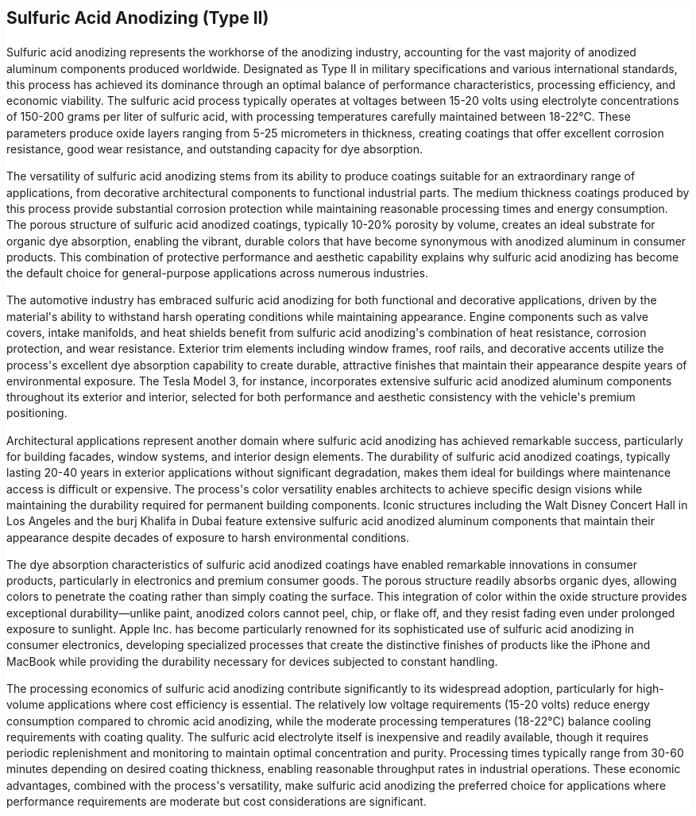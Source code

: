 ## Sulfuric Acid Anodizing (Type II)

Sulfuric acid anodizing represents the workhorse of the anodizing industry, accounting for the vast majority of anodized aluminum components produced worldwide. Designated as Type II in military specifications and various international standards, this process has achieved its dominance through an optimal balance of performance characteristics, processing efficiency, and economic viability. The sulfuric acid process typically operates at voltages between 15-20 volts using electrolyte concentrations of 150-200 grams per liter of sulfuric acid, with processing temperatures carefully maintained between 18-22°C. These parameters produce oxide layers ranging from 5-25 micrometers in thickness, creating coatings that offer excellent corrosion resistance, good wear resistance, and outstanding capacity for dye absorption.

The versatility of sulfuric acid anodizing stems from its ability to produce coatings suitable for an extraordinary range of applications, from decorative architectural components to functional industrial parts. The medium thickness coatings produced by this process provide substantial corrosion protection while maintaining reasonable processing times and energy consumption. The porous structure of sulfuric acid anodized coatings, typically 10-20% porosity by volume, creates an ideal substrate for organic dye absorption, enabling the vibrant, durable colors that have become synonymous with anodized aluminum in consumer products. This combination of protective performance and aesthetic capability explains why sulfuric acid anodizing has become the default choice for general-purpose applications across numerous industries.

The automotive industry has embraced sulfuric acid anodizing for both functional and decorative applications, driven by the material's ability to withstand harsh operating conditions while maintaining appearance. Engine components such as valve covers, intake manifolds, and heat shields benefit from sulfuric acid anodizing's combination of heat resistance, corrosion protection, and wear resistance. Exterior trim elements including window frames, roof rails, and decorative accents utilize the process's excellent dye absorption capability to create durable, attractive finishes that maintain their appearance despite years of environmental exposure. The Tesla Model 3, for instance, incorporates extensive sulfuric acid anodized aluminum components throughout its exterior and interior, selected for both performance and aesthetic consistency with the vehicle's premium positioning.

Architectural applications represent another domain where sulfuric acid anodizing has achieved remarkable success, particularly for building facades, window systems, and interior design elements. The durability of sulfuric acid anodized coatings, typically lasting 20-40 years in exterior applications without significant degradation, makes them ideal for buildings where maintenance access is difficult or expensive. The process's color versatility enables architects to achieve specific design visions while maintaining the durability required for permanent building components. Iconic structures including the Walt Disney Concert Hall in Los Angeles and the burj Khalifa in Dubai feature extensive sulfuric acid anodized aluminum components that maintain their appearance despite decades of exposure to harsh environmental conditions.

The dye absorption characteristics of sulfuric acid anodized coatings have enabled remarkable innovations in consumer products, particularly in electronics and premium consumer goods. The porous structure readily absorbs organic dyes, allowing colors to penetrate the coating rather than simply coating the surface. This integration of color within the oxide structure provides exceptional durability—unlike paint, anodized colors cannot peel, chip, or flake off, and they resist fading even under prolonged exposure to sunlight. Apple Inc. has become particularly renowned for its sophisticated use of sulfuric acid anodizing in consumer electronics, developing specialized processes that create the distinctive finishes of products like the iPhone and MacBook while providing the durability necessary for devices subjected to constant handling.

The processing economics of sulfuric acid anodizing contribute significantly to its widespread adoption, particularly for high-volume applications where cost efficiency is essential. The relatively low voltage requirements (15-20 volts) reduce energy consumption compared to chromic acid anodizing, while the moderate processing temperatures (18-22°C) balance cooling requirements with coating quality. The sulfuric acid electrolyte itself is inexpensive and readily available, though it requires periodic replenishment and monitoring to maintain optimal concentration and purity. Processing times typically range from 30-60 minutes depending on desired coating thickness, enabling reasonable throughput rates in industrial operations. These economic advantages, combined with the process's versatility, make sulfuric acid anodizing the preferred choice for applications where performance requirements are moderate but cost considerations are significant.

